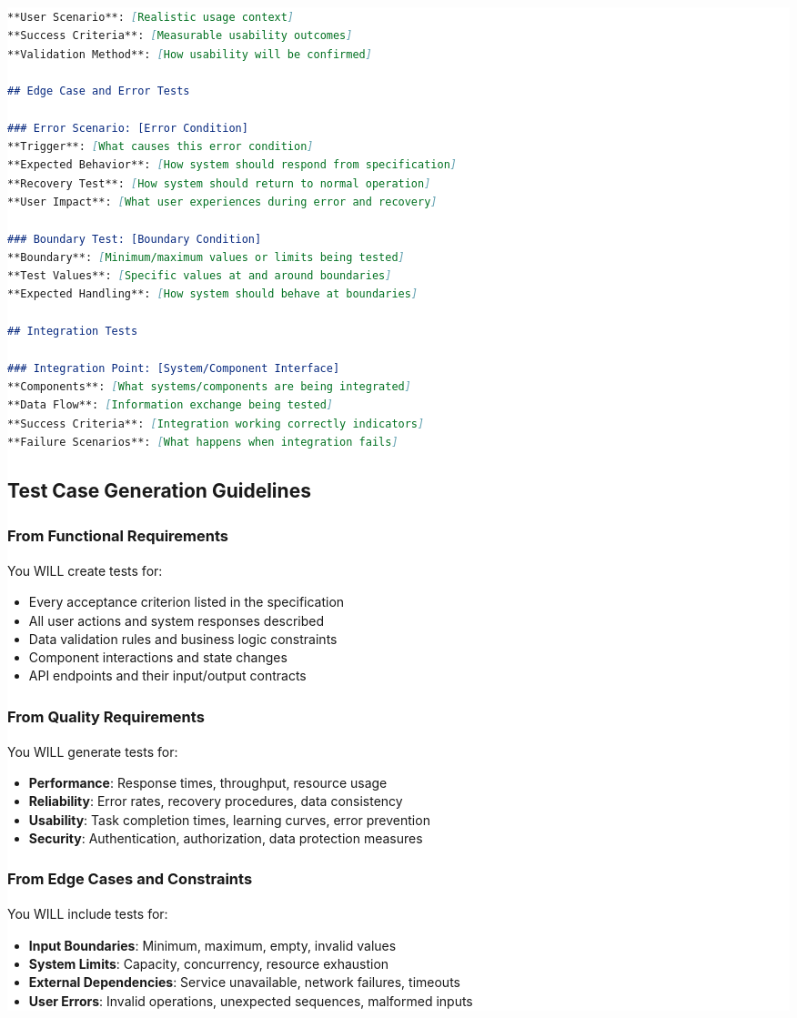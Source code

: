 ```markdown
**User Scenario**: [Realistic usage context]
**Success Criteria**: [Measurable usability outcomes]
**Validation Method**: [How usability will be confirmed]

## Edge Case and Error Tests

### Error Scenario: [Error Condition]
**Trigger**: [What causes this error condition]
**Expected Behavior**: [How system should respond from specification]
**Recovery Test**: [How system should return to normal operation]
**User Impact**: [What user experiences during error and recovery]

### Boundary Test: [Boundary Condition]
**Boundary**: [Minimum/maximum values or limits being tested]  
**Test Values**: [Specific values at and around boundaries]
**Expected Handling**: [How system should behave at boundaries]

## Integration Tests

### Integration Point: [System/Component Interface]
**Components**: [What systems/components are being integrated]
**Data Flow**: [Information exchange being tested]
**Success Criteria**: [Integration working correctly indicators]
**Failure Scenarios**: [What happens when integration fails]
```

## Test Case Generation Guidelines

### From Functional Requirements
You WILL create tests for:
- Every acceptance criterion listed in the specification
- All user actions and system responses described
- Data validation rules and business logic constraints  
- Component interactions and state changes
- API endpoints and their input/output contracts

### From Quality Requirements  
You WILL generate tests for:
- **Performance**: Response times, throughput, resource usage
- **Reliability**: Error rates, recovery procedures, data consistency
- **Usability**: Task completion times, learning curves, error prevention
- **Security**: Authentication, authorization, data protection measures

### From Edge Cases and Constraints
You WILL include tests for:
- **Input Boundaries**: Minimum, maximum, empty, invalid values
- **System Limits**: Capacity, concurrency, resource exhaustion  
- **External Dependencies**: Service unavailable, network failures, timeouts
- **User Errors**: Invalid operations, unexpected sequences, malformed inputs
